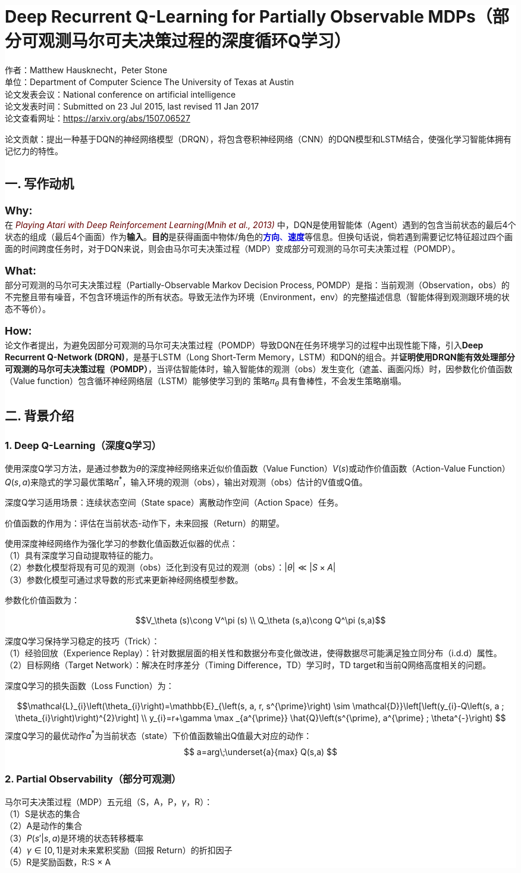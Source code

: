 # Deep Recurrent Q-Learning for Partially Observable MDPs（部分可观测马尔可夫决策过程的深度循环Q学习）
作者：Matthew Hausknecht，Peter Stone <br>
单位：Department of Computer Science The University of Texas at Austin <br>
论文发表会议：National conference on artificial intelligence <br>
论文发表时间：Submitted on 23 Jul 2015, last revised 11 Jan 2017 <br>
论文查看网址：https://arxiv.org/abs/1507.06527

论文贡献：提出一种基于DQN的神经网络模型（DRQN），将包含卷积神经网络（CNN）的DQN模型和LSTM结合，使强化学习智能体拥有记忆力的特性。

##  一. 写作动机
<font size="4">**Why:**</font> <br>
在<font color="#660000"> *Playing Atari with Deep Reinforcement Learning(Mnih et al., 2013)*  </font>中，DQN是使用智能体（Agent）遇到的包含当前状态的最后4个状态的组成（最后4个画面）作为**输入**。**目的**是获得画面中物体/角色的<font color="#0000dd">**方向**、**速度**</font>等信息。但换句话说，倘若遇到需要记忆特征超过四个画面的时间跨度任务时，对于DQN来说，则会由马尔可夫决策过程（MDP）变成部分可观测的马尔可夫决策过程（POMDP）。

<font size="4">**What:**</font> <br>
部分可观测的马尔可夫决策过程（Partially-Observable Markov Decision Process, POMDP）是指：当前观测（Observation，obs）的不完整且带有噪音，不包含环境运作的所有状态。导致无法作为环境（Environment，env）的完整描述信息（智能体得到观测跟环境的状态不等价）。

<font size="4">**How:**</font> <br>
论文作者提出，为避免因部分可观测的马尔可夫决策过程（POMDP）导致DQN在任务环境学习的过程中出现性能下降，引入**Deep Recurrent Q-Network (DRQN)**，是基于LSTM（Long Short-Term Memory，LSTM）和DQN的组合。并**证明使用DRQN能有效处理部分可观测的马尔可夫决策过程（POMDP）**，当评估智能体时，输入智能体的观测（obs）发生变化（遮盖、画面闪烁）时，因参数化价值函数（Value function）包含循环神经网络层（LSTM）能够使学习到的 策略$\pi_{\theta }$ 具有鲁棒性，不会发生策略崩塌。

##  二. 背景介绍
### 1. Deep Q-Learning（深度Q学习）
使用深度Q学习方法，是通过参数为$\theta$的深度神经网络来近似价值函数（Value Function）$V(s)$或动作价值函数（Action-Value Function）$Q(s,a)$来隐式的学习最优策略$\pi ^*$，输入环境的观测（obs），输出对观测（obs）估计的V值或Q值。

深度Q学习适用场景：连续状态空间（State space）离散动作空间（Action Space）任务。

价值函数的作用为：评估在当前状态-动作下，未来回报（Return）的期望。

使用深度神经网络作为强化学习的参数化值函数近似器的优点： <br>
（1）具有深度学习自动提取特征的能力。 <br>
（2）参数化模型将现有可见的观测（obs）泛化到没有见过的观测（obs）：$|\theta|\ll|S\times A|$ <br>
（3）参数化模型可通过求导数的形式来更新神经网络模型参数。

参数化价值函数为：

$$V_\theta (s)\cong V^\pi (s) \\ Q_\theta (s,a)\cong Q^\pi (s,a)$$

深度Q学习保持学习稳定的技巧（Trick）： <br>
（1）经验回放（Experience Replay）：针对数据层面的相关性和数据分布变化做改进，使得数据尽可能满足独立同分布（i.d.d）属性。 <br>
（2）目标网络（Target Network）：解决在时序差分（Timing Difference，TD）学习时，TD target和当前Q网络高度相关的问题。

深度Q学习的损失函数（Loss Function）为：

$$\mathcal{L}_{i}\left(\theta_{i}\right)=\mathbb{E}_{\left(s, a, r, s^{\prime}\right) \sim \mathcal{D}}\left[\left(y_{i}-Q\left(s, a ; \theta_{i}\right)\right)^{2}\right] \\
y_{i}=r+\gamma \max _{a^{\prime}} \hat{Q}\left(s^{\prime}, a^{\prime} ; \theta^{-}\right)
$$
深度Q学习的最优动作$a^*$为当前状态（state）下价值函数输出Q值最大对应的动作：
$$
a=arg\;\underset{a}{max} Q(s,a)
$$
### 2. Partial Observability（部分可观测）
马尔可夫决策过程（MDP）五元组（S，A，P，$\gamma$，R）： <br>
（1）S是状态的集合 <br>
（2）A是动作的集合 <br>
（3）$P(s'|s,a)$是环境的状态转移概率 <br>
（4）$\gamma \in [0,1]$是对未来累积奖励（回报 Return）的折扣因子 <br>
（5）R是奖励函数，R:S × A
